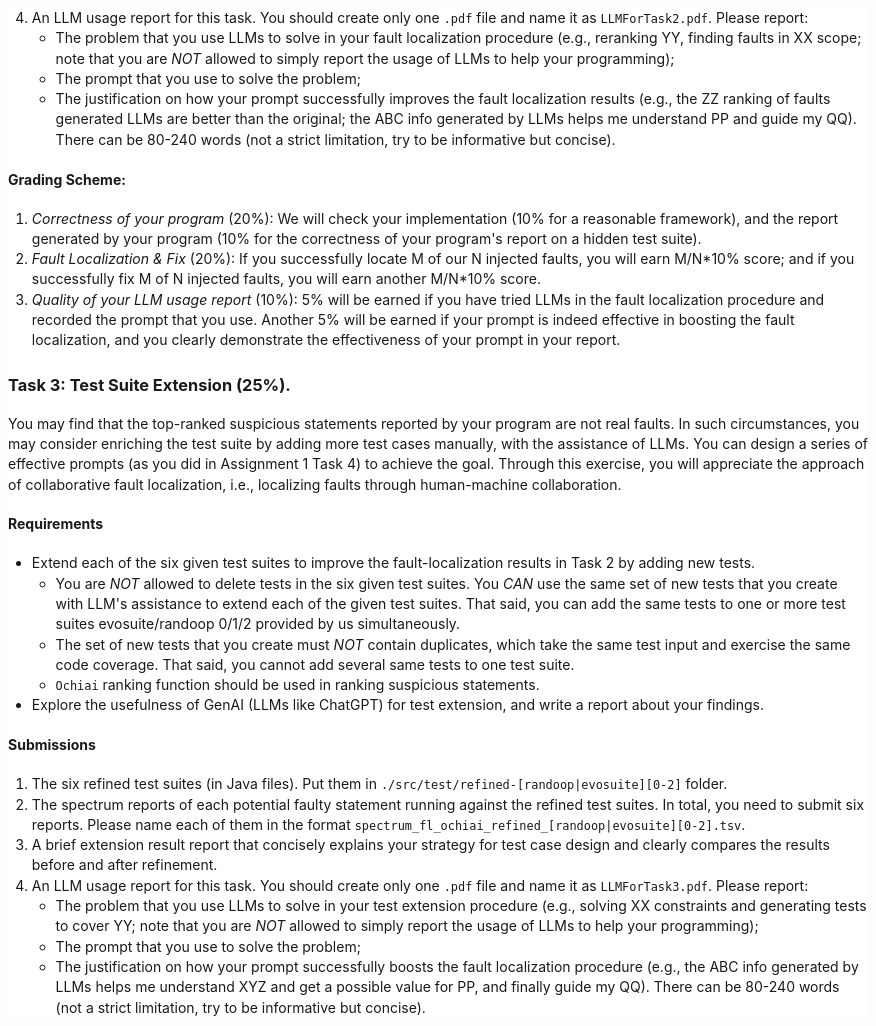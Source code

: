 4. An LLM usage report for this task. You should create only one `.pdf` file and name it as `LLMForTask2.pdf`. Please report:
    - The problem that you use LLMs to solve in your fault localization procedure (e.g., reranking YY, finding faults in XX scope; note that you are *NOT* allowed to simply report the usage of LLMs to help your programming);
    - The prompt that you use to solve the problem;
    - The justification on how your prompt successfully improves the fault localization results (e.g., the ZZ ranking of faults generated LLMs are better than the original; the ABC info generated by LLMs helps me understand PP and guide my QQ). There can be 80-240 words (not a strict limitation, try to be informative but concise).

#### Grading Scheme:

1. *Correctness of your program* (20%): We will check your implementation (10% for a reasonable framework), and the report generated by your program (10% for the correctness of your program's report on a hidden test suite).
2. *Fault Localization & Fix* (20%): If you successfully locate M of our N injected faults, you will earn M/N\*10% score; and if you successfully fix M of N injected faults, you will earn another M/N\*10% score.
3. *Quality of your LLM usage report* (10%): 5% will be earned if you have tried LLMs in the fault localization procedure and recorded the prompt that you use. Another 5% will be earned if your prompt is indeed effective in boosting the fault localization, and you clearly demonstrate the effectiveness of your prompt in your report.

### Task 3: Test Suite Extension (25%).

You may find that the top-ranked suspicious statements reported by your program are not real faults. In such circumstances, you may consider enriching the test suite by adding more test cases manually, with the assistance of LLMs. You can design a series of effective prompts (as you did in Assignment 1 Task 4) to achieve the goal. Through this exercise, you will appreciate the approach of collaborative fault localization, i.e., localizing faults through human-machine collaboration.

#### Requirements
- Extend each of the six given test suites to improve the fault-localization results in Task 2 by adding new tests. 
  - You are *NOT* allowed to delete tests in the six given test suites. You *CAN* use the same set of new tests that you create with LLM's assistance to extend each of the given test suites. That said, you can add the same tests to one or more test suites evosuite/randoop 0/1/2 provided by us simultaneously.
   - The set of new tests that you create must *NOT* contain duplicates, which take the same test input and exercise the same code coverage. That said, you cannot add several same tests to one test suite.
   - `Ochiai` ranking function should be used in ranking suspicious statements. 
- Explore the usefulness of GenAI (LLMs like ChatGPT) for test extension, and write a report about your findings.

#### Submissions

1. The six refined test suites (in Java files). Put them in `./src/test/refined-[randoop|evosuite][0-2]` folder.
2. The spectrum reports of each potential faulty statement running against the refined test suites. In total, you need to submit six reports. Please name each of them in the format `spectrum_fl_ochiai_refined_[randoop|evosuite][0-2].tsv`.
3. A brief extension result report that concisely explains your strategy for test case design and clearly compares the results before and after refinement.
4. An LLM usage report for this task. You should create only one `.pdf` file and name it as `LLMForTask3.pdf`. Please report:
    - The problem that you use LLMs to solve in your test extension procedure (e.g., solving XX constraints and generating tests to cover YY; note that you are *NOT* allowed to simply report the usage of LLMs to help your programming);
    - The prompt that you use to solve the problem;
    - The justification on how your prompt successfully boosts the fault localization procedure (e.g., the ABC info generated by LLMs helps me understand XYZ and get a possible value for PP, and finally guide my QQ). There can be 80-240 words (not a strict limitation, try to be informative but concise).